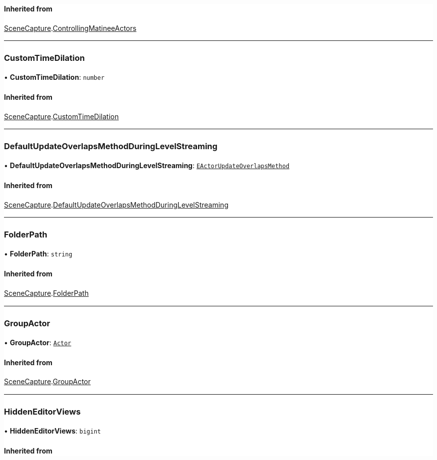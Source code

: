 #### Inherited from

[SceneCapture](ue_ue.SceneCapture.md).[ControllingMatineeActors](ue_ue.SceneCapture.md#controllingmatineeactors)

___

### CustomTimeDilation

• **CustomTimeDilation**: `number`

#### Inherited from

[SceneCapture](ue_ue.SceneCapture.md).[CustomTimeDilation](ue_ue.SceneCapture.md#customtimedilation)

___

### DefaultUpdateOverlapsMethodDuringLevelStreaming

• **DefaultUpdateOverlapsMethodDuringLevelStreaming**: [`EActorUpdateOverlapsMethod`](../enums/ue_ue.EActorUpdateOverlapsMethod.md)

#### Inherited from

[SceneCapture](ue_ue.SceneCapture.md).[DefaultUpdateOverlapsMethodDuringLevelStreaming](ue_ue.SceneCapture.md#defaultupdateoverlapsmethodduringlevelstreaming)

___

### FolderPath

• **FolderPath**: `string`

#### Inherited from

[SceneCapture](ue_ue.SceneCapture.md).[FolderPath](ue_ue.SceneCapture.md#folderpath)

___

### GroupActor

• **GroupActor**: [`Actor`](ue_ue.Actor.md)

#### Inherited from

[SceneCapture](ue_ue.SceneCapture.md).[GroupActor](ue_ue.SceneCapture.md#groupactor)

___

### HiddenEditorViews

• **HiddenEditorViews**: `bigint`

#### Inherited from
